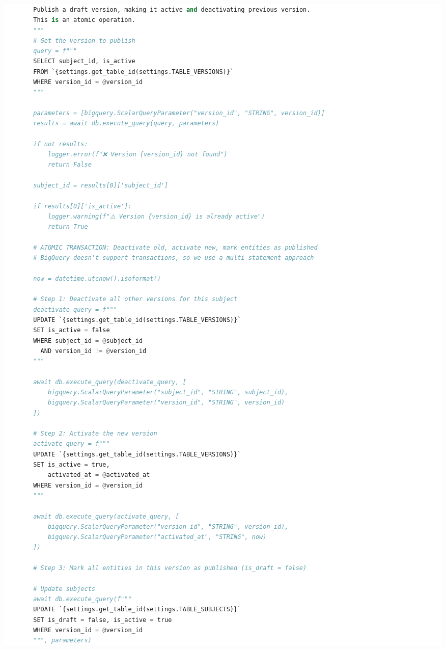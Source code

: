 ```python
        Publish a draft version, making it active and deactivating previous version.
        This is an atomic operation.
        """
        # Get the version to publish
        query = f"""
        SELECT subject_id, is_active
        FROM `{settings.get_table_id(settings.TABLE_VERSIONS)}`
        WHERE version_id = @version_id
        """

        parameters = [bigquery.ScalarQueryParameter("version_id", "STRING", version_id)]
        results = await db.execute_query(query, parameters)

        if not results:
            logger.error(f"❌ Version {version_id} not found")
            return False

        subject_id = results[0]['subject_id']

        if results[0]['is_active']:
            logger.warning(f"⚠️ Version {version_id} is already active")
            return True

        # ATOMIC TRANSACTION: Deactivate old, activate new, mark entities as published
        # BigQuery doesn't support transactions, so we use a multi-statement approach

        now = datetime.utcnow().isoformat()

        # Step 1: Deactivate all other versions for this subject
        deactivate_query = f"""
        UPDATE `{settings.get_table_id(settings.TABLE_VERSIONS)}`
        SET is_active = false
        WHERE subject_id = @subject_id
          AND version_id != @version_id
        """

        await db.execute_query(deactivate_query, [
            bigquery.ScalarQueryParameter("subject_id", "STRING", subject_id),
            bigquery.ScalarQueryParameter("version_id", "STRING", version_id)
        ])

        # Step 2: Activate the new version
        activate_query = f"""
        UPDATE `{settings.get_table_id(settings.TABLE_VERSIONS)}`
        SET is_active = true,
            activated_at = @activated_at
        WHERE version_id = @version_id
        """

        await db.execute_query(activate_query, [
            bigquery.ScalarQueryParameter("version_id", "STRING", version_id),
            bigquery.ScalarQueryParameter("activated_at", "STRING", now)
        ])

        # Step 3: Mark all entities in this version as published (is_draft = false)

        # Update subjects
        await db.execute_query(f"""
        UPDATE `{settings.get_table_id(settings.TABLE_SUBJECTS)}`
        SET is_draft = false, is_active = true
        WHERE version_id = @version_id
        """, parameters)

```
